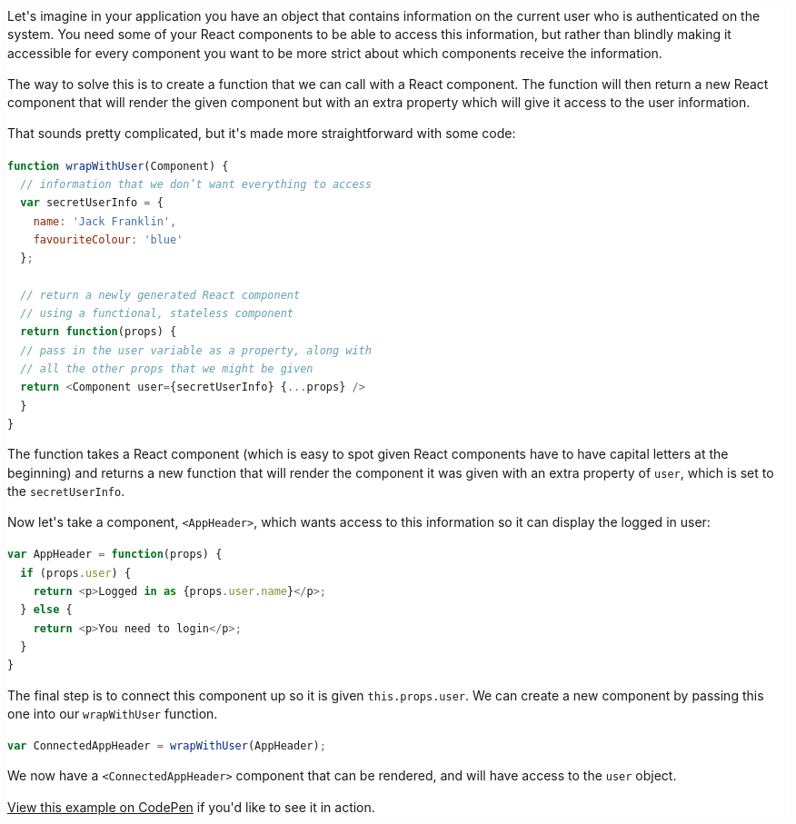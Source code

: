 Let's imagine in your application you have an object that contains information on the current user who is authenticated on the system. You need some of your React components to be able to access this information, but rather than blindly making it accessible for every component you want to be more strict about which components receive the information.

The way to solve this is to create a function that we can call with a React component. The function will then return a new React component that will render the given component but with an extra property which will give it access to the user information.

That sounds pretty complicated, but it's made more straightforward with some code:

```js
function wrapWithUser(Component) {
  // information that we don’t want everything to access
  var secretUserInfo = {
    name: 'Jack Franklin',
    favouriteColour: 'blue'
  };

  // return a newly generated React component
  // using a functional, stateless component
  return function(props) {
  // pass in the user variable as a property, along with
  // all the other props that we might be given
  return <Component user={secretUserInfo} {...props} />
  }
}
```

The function takes a React component (which is easy to spot given React components have to have capital letters at the beginning) and returns a new function that will render the component it was given with an extra property of `user`, which is set to the `secretUserInfo`.

Now let's take a component, `<AppHeader>`, which wants access to this information so it can display the logged in user:

```js
var AppHeader = function(props) {
  if (props.user) {
    return <p>Logged in as {props.user.name}</p>;
  } else {
    return <p>You need to login</p>;
  }
}
```

The final step is to connect this component up so it is given `this.props.user`. We can create a new component by passing this one into our `wrapWithUser` function.

```js
var ConnectedAppHeader = wrapWithUser(AppHeader);
```

We now have a `<ConnectedAppHeader>` component that can be rendered, and will have access to the `user` object.

[View this example on CodePen](http://codepen.io/SitePoint/pen/oLyzdo?editors=0010) if you'd like to see it in action.
